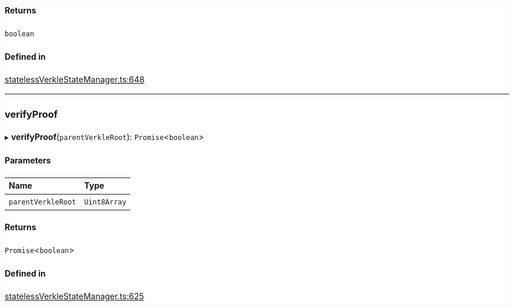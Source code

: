 #### Returns

`boolean`

#### Defined in

[statelessVerkleStateManager.ts:648](https://github.com/ethereumjs/ethereumjs-monorepo/blob/master/packages/statemanager/src/statelessVerkleStateManager.ts#L648)

___

### verifyProof

▸ **verifyProof**(`parentVerkleRoot`): `Promise`<`boolean`\>

#### Parameters

| Name | Type |
| :------ | :------ |
| `parentVerkleRoot` | `Uint8Array` |

#### Returns

`Promise`<`boolean`\>

#### Defined in

[statelessVerkleStateManager.ts:625](https://github.com/ethereumjs/ethereumjs-monorepo/blob/master/packages/statemanager/src/statelessVerkleStateManager.ts#L625)
